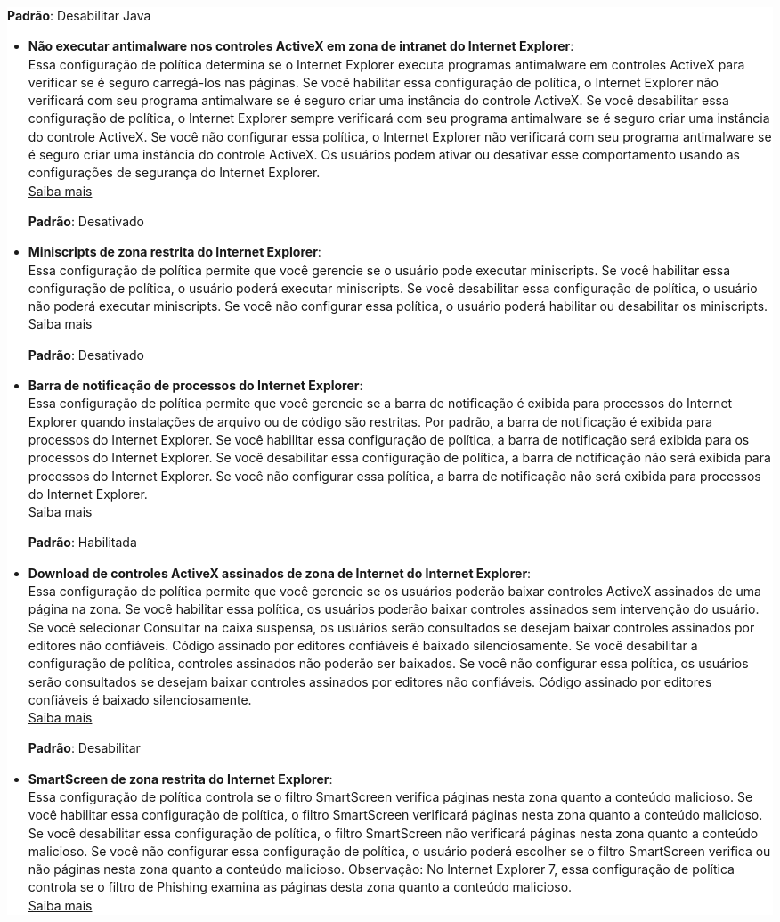   **Padrão**: Desabilitar Java

- **Não executar antimalware nos controles ActiveX em zona de intranet do Internet Explorer**:  
  Essa configuração de política determina se o Internet Explorer executa programas antimalware em controles ActiveX para verificar se é seguro carregá-los nas páginas. Se você habilitar essa configuração de política, o Internet Explorer não verificará com seu programa antimalware se é seguro criar uma instância do controle ActiveX. Se você desabilitar essa configuração de política, o Internet Explorer sempre verificará com seu programa antimalware se é seguro criar uma instância do controle ActiveX. Se você não configurar essa política, o Internet Explorer não verificará com seu programa antimalware se é seguro criar uma instância do controle ActiveX. Os usuários podem ativar ou desativar esse comportamento usando as configurações de segurança do Internet Explorer.  
  [Saiba mais](https://go.microsoft.com/fwlink/?linkid=2067138)

  **Padrão**: Desativado

- **Miniscripts de zona restrita do Internet Explorer**:  
  Essa configuração de política permite que você gerencie se o usuário pode executar miniscripts. Se você habilitar essa configuração de política, o usuário poderá executar miniscripts. Se você desabilitar essa configuração de política, o usuário não poderá executar miniscripts. Se você não configurar essa política, o usuário poderá habilitar ou desabilitar os miniscripts.  
  [Saiba mais](https://go.microsoft.com/fwlink/?linkid=2067112)

  **Padrão**: Desativado

- **Barra de notificação de processos do Internet Explorer**:  
  Essa configuração de política permite que você gerencie se a barra de notificação é exibida para processos do Internet Explorer quando instalações de arquivo ou de código são restritas. Por padrão, a barra de notificação é exibida para processos do Internet Explorer. Se você habilitar essa configuração de política, a barra de notificação será exibida para os processos do Internet Explorer. Se você desabilitar essa configuração de política, a barra de notificação não será exibida para processos do Internet Explorer. Se você não configurar essa política, a barra de notificação não será exibida para processos do Internet Explorer.  
  [Saiba mais](https://go.microsoft.com/fwlink/?linkid=2067139)

  **Padrão**: Habilitada

- **Download de controles ActiveX assinados de zona de Internet do Internet Explorer**:  
  Essa configuração de política permite que você gerencie se os usuários poderão baixar controles ActiveX assinados de uma página na zona. Se você habilitar essa política, os usuários poderão baixar controles assinados sem intervenção do usuário. Se você selecionar Consultar na caixa suspensa, os usuários serão consultados se desejam baixar controles assinados por editores não confiáveis. Código assinado por editores confiáveis é baixado silenciosamente. Se você desabilitar a configuração de política, controles assinados não poderão ser baixados. Se você não configurar essa política, os usuários serão consultados se desejam baixar controles assinados por editores não confiáveis. Código assinado por editores confiáveis é baixado silenciosamente.  
  [Saiba mais](https://go.microsoft.com/fwlink/?linkid=2067064)

  **Padrão**: Desabilitar

- **SmartScreen de zona restrita do Internet Explorer**:  
  Essa configuração de política controla se o filtro SmartScreen verifica páginas nesta zona quanto a conteúdo malicioso. Se você habilitar essa configuração de política, o filtro SmartScreen verificará páginas nesta zona quanto a conteúdo malicioso. Se você desabilitar essa configuração de política, o filtro SmartScreen não verificará páginas nesta zona quanto a conteúdo malicioso. Se você não configurar essa configuração de política, o usuário poderá escolher se o filtro SmartScreen verifica ou não páginas nesta zona quanto a conteúdo malicioso. Observação: No Internet Explorer 7, essa configuração de política controla se o filtro de Phishing examina as páginas desta zona quanto a conteúdo malicioso.  
  [Saiba mais](https://go.microsoft.com/fwlink/?linkid=2067034)
